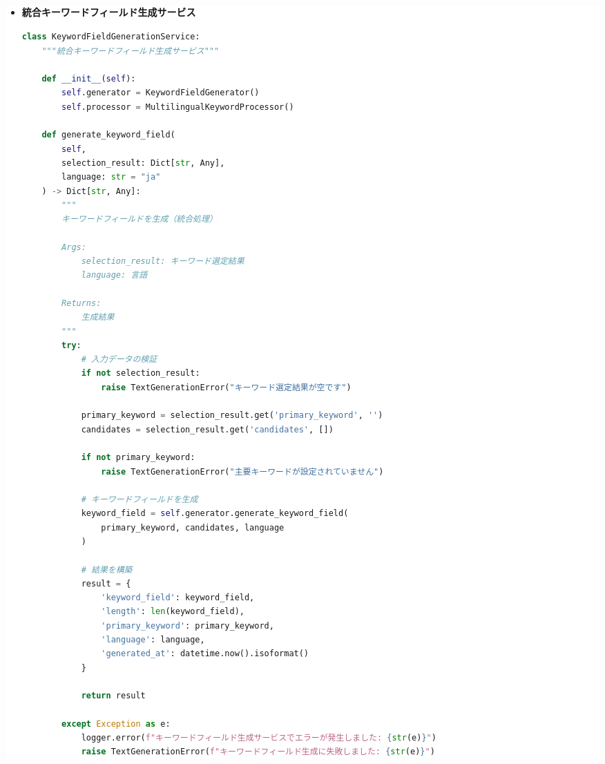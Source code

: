- **統合キーワードフィールド生成サービス**

  ```python
  class KeywordFieldGenerationService:
      """統合キーワードフィールド生成サービス"""

      def __init__(self):
          self.generator = KeywordFieldGenerator()
          self.processor = MultilingualKeywordProcessor()

      def generate_keyword_field(
          self,
          selection_result: Dict[str, Any],
          language: str = "ja"
      ) -> Dict[str, Any]:
          """
          キーワードフィールドを生成（統合処理）

          Args:
              selection_result: キーワード選定結果
              language: 言語

          Returns:
              生成結果
          """
          try:
              # 入力データの検証
              if not selection_result:
                  raise TextGenerationError("キーワード選定結果が空です")

              primary_keyword = selection_result.get('primary_keyword', '')
              candidates = selection_result.get('candidates', [])

              if not primary_keyword:
                  raise TextGenerationError("主要キーワードが設定されていません")

              # キーワードフィールドを生成
              keyword_field = self.generator.generate_keyword_field(
                  primary_keyword, candidates, language
              )

              # 結果を構築
              result = {
                  'keyword_field': keyword_field,
                  'length': len(keyword_field),
                  'primary_keyword': primary_keyword,
                  'language': language,
                  'generated_at': datetime.now().isoformat()
              }

              return result

          except Exception as e:
              logger.error(f"キーワードフィールド生成サービスでエラーが発生しました: {str(e)}")
              raise TextGenerationError(f"キーワードフィールド生成に失敗しました: {str(e)}")
  ```
